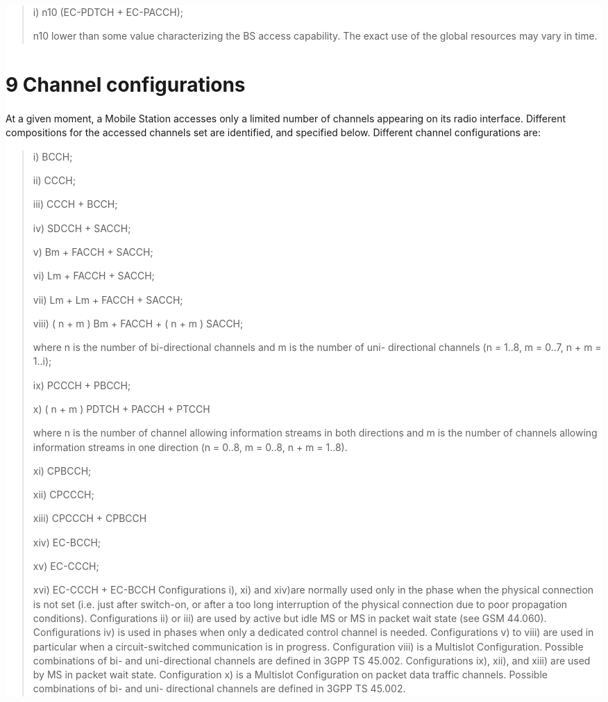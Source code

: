 > i) n10 (EC-PDTCH + EC-PACCH);
>
> n10 lower than some value characterizing the BS access capability.
The exact use of the global resources may vary in time.
# 9 Channel configurations
At a given moment, a Mobile Station accesses only a limited number of channels
appearing on its radio interface. Different compositions for the accessed
channels set are identified, and specified below.
Different channel configurations are:
> i) BCCH;
>
> ii) CCCH;
>
> iii) CCCH + BCCH;
>
> iv) SDCCH + SACCH;
>
> v) Bm + FACCH + SACCH;
>
> vi) Lm + FACCH + SACCH;
>
> vii) Lm + Lm + FACCH + SACCH;
>
> viii) ( n + m ) Bm + FACCH + ( n + m ) SACCH;
>
> where n is the number of bi-directional channels and m is the number of uni-
> directional channels (n = 1..8, m = 0..7, n + m = 1..i);
>
> ix) PCCCH + PBCCH;
>
> x) ( n + m ) PDTCH + PACCH + PTCCH
>
> where n is the number of channel allowing information streams in both
> directions and m is the number of channels allowing information streams in
> one direction (n = 0..8, m = 0..8, n + m = 1..8).
>
> xi) CPBCCH;
>
> xii) CPCCCH;
>
> xiii) CPCCCH + CPBCCH
>
> xiv) EC-BCCH;
>
> xv) EC-CCCH;
>
> xvi) EC-CCCH + EC-BCCH
Configurations i), xi) and xiv)are normally used only in the phase when the
physical connection is not set (i.e. just after switch-on, or after a too long
interruption of the physical connection due to poor propagation conditions).
Configurations ii) or iii) are used by active but idle MS or MS in packet wait
state (see GSM 44.060).
Configurations iv) is used in phases when only a dedicated control channel is
needed.
Configurations v) to viii) are used in particular when a circuit-switched
communication is in progress.
Configuration viii) is a Multislot Configuration. Possible combinations of bi-
and uni-directional channels are defined in 3GPP TS 45.002.
Configurations ix), xii), and xiii) are used by MS in packet wait state.
Configuration x) is a Multislot Configuration on packet data traffic channels.
Possible combinations of bi- and uni- directional channels are defined in 3GPP
TS 45.002.